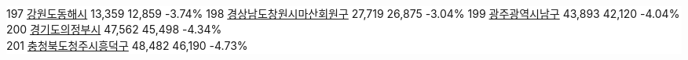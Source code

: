   <tr class="item">
    <td>197</td>
    <td><a href="/apt/강원도동해시">강원도동해시</a></td>
    <td>13,359</td>
    <td>12,859</td>
    <td>-3.74%</td>
  </tr>

  <tr class="item">
    <td>198</td>
    <td><a href="/apt/경상남도창원시마산회원구">경상남도창원시마산회원구</a></td>
    <td>27,719</td>
    <td>26,875</td>
    <td>-3.04%</td>
  </tr>

  <tr class="item">
    <td>199</td>
    <td><a href="/apt/광주광역시남구">광주광역시남구</a></td>
    <td>43,893</td>
    <td>42,120</td>
    <td>-4.04%</td>
  </tr>

  <tr class="item">
    <td>200</td>
    <td><a href="/apt/경기도의정부시">경기도의정부시</a></td>
    <td>47,562</td>
    <td>45,498</td>
    <td>-4.34%</td>
  </tr>

  <tr>
    <td colspan="5">
      <script async src="https://pagead2.googlesyndication.com/pagead/js/adsbygoogle.js?client=ca-pub-3485438051770037"
          crossorigin="anonymous"></script>
      <ins class="adsbygoogle"
          style="display:block; text-align:center;"
          data-ad-layout="in-article"
          data-ad-format="fluid"
          data-ad-client="ca-pub-3485438051770037"
          data-ad-slot="2046582130"></ins>
      <script>
          (adsbygoogle = window.adsbygoogle || []).push({});
      </script>
    </td>
  </tr>            
            
  <tr class="item">
    <td>201</td>
    <td><a href="/apt/충청북도청주시흥덕구">충청북도청주시흥덕구</a></td>
    <td>48,482</td>
    <td>46,190</td>
    <td>-4.73%</td>
  </tr>
